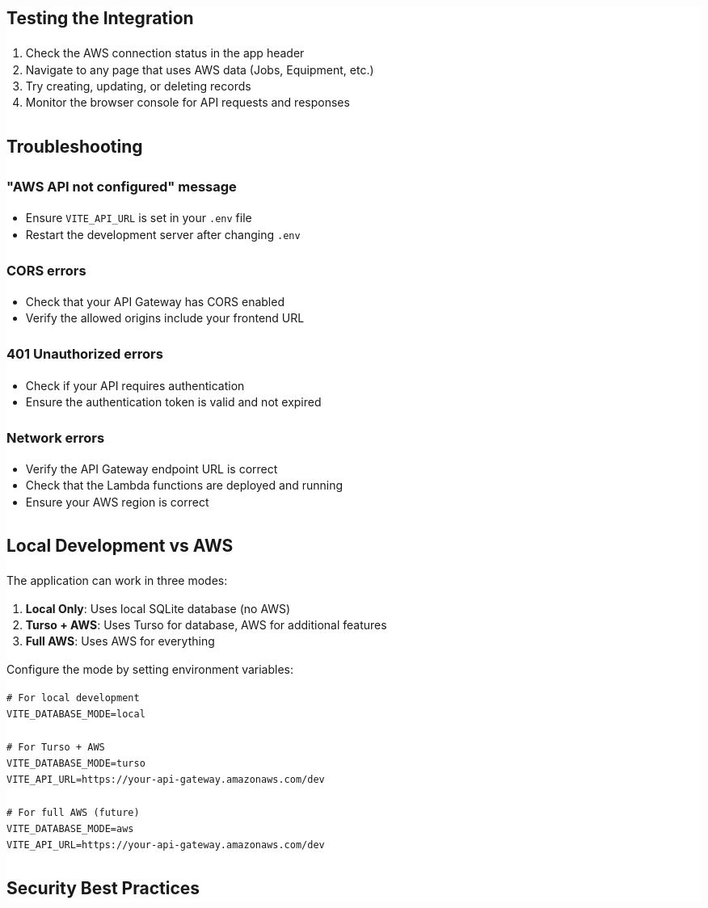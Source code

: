 ## Testing the Integration

1. Check the AWS connection status in the app header
2. Navigate to any page that uses AWS data (Jobs, Equipment, etc.)
3. Try creating, updating, or deleting records
4. Monitor the browser console for API requests and responses

## Troubleshooting

### "AWS API not configured" message
- Ensure `VITE_API_URL` is set in your `.env` file
- Restart the development server after changing `.env`

### CORS errors
- Check that your API Gateway has CORS enabled
- Verify the allowed origins include your frontend URL

### 401 Unauthorized errors
- Check if your API requires authentication
- Ensure the authentication token is valid and not expired

### Network errors
- Verify the API Gateway endpoint URL is correct
- Check that the Lambda functions are deployed and running
- Ensure your AWS region is correct

## Local Development vs AWS

The application can work in three modes:

1. **Local Only**: Uses local SQLite database (no AWS)
2. **Turso + AWS**: Uses Turso for database, AWS for additional features
3. **Full AWS**: Uses AWS for everything

Configure the mode by setting environment variables:
```env
# For local development
VITE_DATABASE_MODE=local

# For Turso + AWS
VITE_DATABASE_MODE=turso
VITE_API_URL=https://your-api-gateway.amazonaws.com/dev

# For full AWS (future)
VITE_DATABASE_MODE=aws
VITE_API_URL=https://your-api-gateway.amazonaws.com/dev
```

## Security Best Practices
